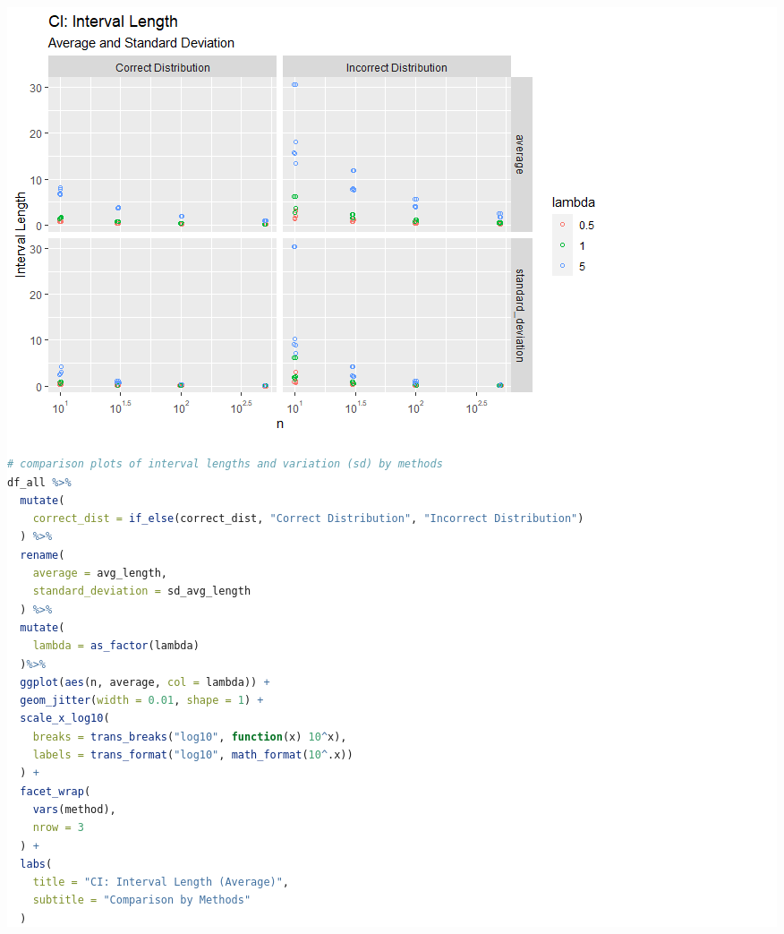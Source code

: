 ![](proj1_v3_files/figure-gfm/unnamed-chunk-2-1.png)

``` r
# comparison plots of interval lengths and variation (sd) by methods
df_all %>% 
  mutate(
    correct_dist = if_else(correct_dist, "Correct Distribution", "Incorrect Distribution")
  ) %>% 
  rename(
    average = avg_length,
    standard_deviation = sd_avg_length
  ) %>% 
  mutate(
    lambda = as_factor(lambda)
  )%>% 
  ggplot(aes(n, average, col = lambda)) +
  geom_jitter(width = 0.01, shape = 1) +
  scale_x_log10(
    breaks = trans_breaks("log10", function(x) 10^x),
    labels = trans_format("log10", math_format(10^.x))
  ) +
  facet_wrap(
    vars(method),
    nrow = 3
  ) +
  labs(
    title = "CI: Interval Length (Average)",
    subtitle = "Comparison by Methods"
  )
```
